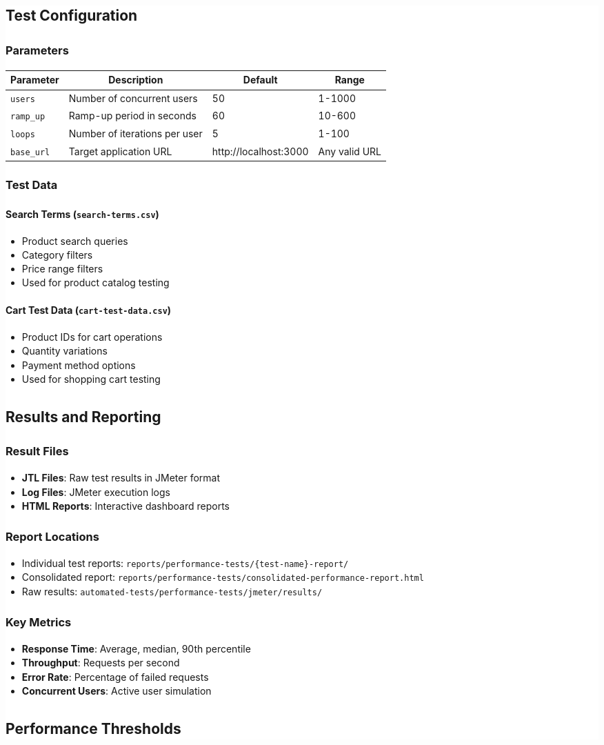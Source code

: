 ## Test Configuration

### Parameters

| Parameter  | Description                   | Default               | Range         |
| ---------- | ----------------------------- | --------------------- | ------------- |
| `users`    | Number of concurrent users    | 50                    | 1-1000        |
| `ramp_up`  | Ramp-up period in seconds     | 60                    | 10-600        |
| `loops`    | Number of iterations per user | 5                     | 1-100         |
| `base_url` | Target application URL        | http://localhost:3000 | Any valid URL |

### Test Data

#### Search Terms (`search-terms.csv`)

- Product search queries
- Category filters
- Price range filters
- Used for product catalog testing

#### Cart Test Data (`cart-test-data.csv`)

- Product IDs for cart operations
- Quantity variations
- Payment method options
- Used for shopping cart testing

## Results and Reporting

### Result Files

- **JTL Files**: Raw test results in JMeter format
- **Log Files**: JMeter execution logs
- **HTML Reports**: Interactive dashboard reports

### Report Locations

- Individual test reports: `reports/performance-tests/{test-name}-report/`
- Consolidated report: `reports/performance-tests/consolidated-performance-report.html`
- Raw results: `automated-tests/performance-tests/jmeter/results/`

### Key Metrics

- **Response Time**: Average, median, 90th percentile
- **Throughput**: Requests per second
- **Error Rate**: Percentage of failed requests
- **Concurrent Users**: Active user simulation

## Performance Thresholds

